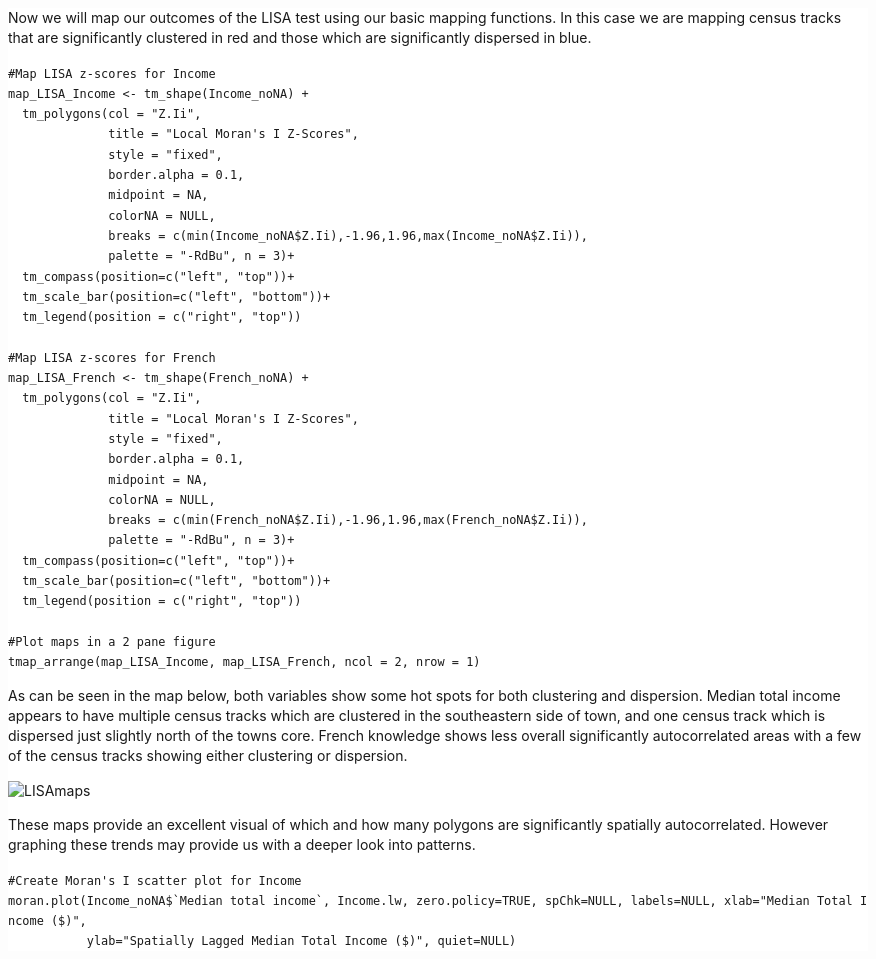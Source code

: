 
Now we will map our outcomes of the LISA test using our basic mapping functions. In this case we are mapping census tracks that are significantly clustered in red and those which are significantly dispersed in blue. 


```{r MappingLocalMoransI, echo=TRUE, eval=TRUE, warning=FALSE, fig.cap="Penticton's census dissemination areas showing LISA z-scores for median total income (left) and percentage of respondants with knowledge of french (right)."}
#Map LISA z-scores for Income
map_LISA_Income <- tm_shape(Income_noNA) +
  tm_polygons(col = "Z.Ii",
              title = "Local Moran's I Z-Scores",
              style = "fixed",
              border.alpha = 0.1,
              midpoint = NA,
              colorNA = NULL,
              breaks = c(min(Income_noNA$Z.Ii),-1.96,1.96,max(Income_noNA$Z.Ii)),
              palette = "-RdBu", n = 3)+
  tm_compass(position=c("left", "top"))+
  tm_scale_bar(position=c("left", "bottom"))+
  tm_legend(position = c("right", "top"))

#Map LISA z-scores for French
map_LISA_French <- tm_shape(French_noNA) +
  tm_polygons(col = "Z.Ii",
              title = "Local Moran's I Z-Scores",
              style = "fixed",
              border.alpha = 0.1,
              midpoint = NA,
              colorNA = NULL,
              breaks = c(min(French_noNA$Z.Ii),-1.96,1.96,max(French_noNA$Z.Ii)),
              palette = "-RdBu", n = 3)+
  tm_compass(position=c("left", "top"))+
  tm_scale_bar(position=c("left", "bottom"))+
  tm_legend(position = c("right", "top"))

#Plot maps in a 2 pane figure
tmap_arrange(map_LISA_Income, map_LISA_French, ncol = 2, nrow = 1)
```

As can be seen in the map below, both variables show some hot spots for both clustering and dispersion. Median total income appears to have multiple census tracks which are clustered in the southeastern side of town, and one census track which is dispersed just slightly north of the towns core. French knowledge shows less overall significantly autocorrelated areas with a few of the census tracks showing either clustering or dispersion. 

<img width="415" alt="LISAmaps" src="https://github.com/user-attachments/assets/065afa65-df86-4751-858f-d9c020d3bfc2">

These maps provide an excellent visual of which and how many polygons are significantly spatially autocorrelated. However graphing these trends may provide us with a deeper look into patterns. 


```{r MoransIScatter, echo=TRUE, eval=TRUE, warning=FALSE, fig.cap= "Moran's I scatter plot for median total income."}
#Create Moran's I scatter plot for Income
moran.plot(Income_noNA$`Median total income`, Income.lw, zero.policy=TRUE, spChk=NULL, labels=NULL, xlab="Median Total Income ($)", 
           ylab="Spatially Lagged Median Total Income ($)", quiet=NULL)
```
